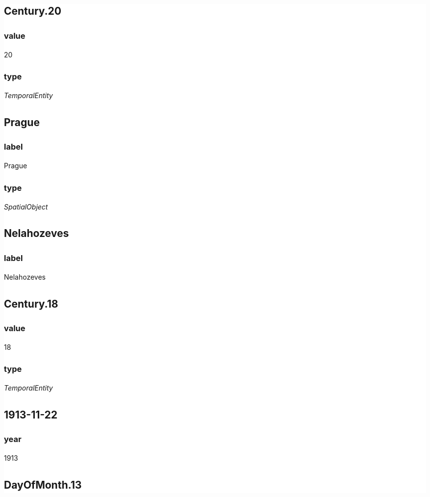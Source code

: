 ## Century.20

### value


20

### type


*TemporalEntity*

## Prague

### label


Prague

### type


*SpatialObject*

## Nelahozeves

### label


Nelahozeves

## Century.18

### value


18

### type


*TemporalEntity*

## 1913-11-22

### year


1913

## DayOfMonth.13
